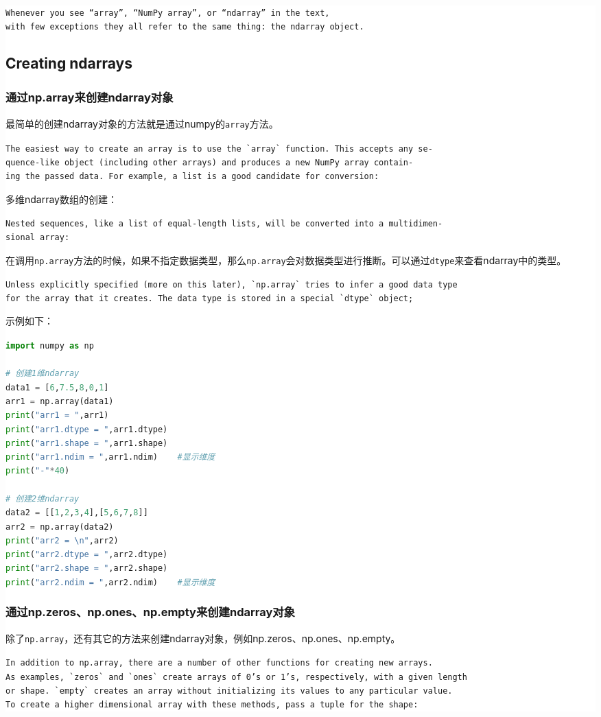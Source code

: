 	Whenever you see “array”, “NumPy array”, or “ndarray” in the text,
	with few exceptions they all refer to the same thing: the ndarray object.

## Creating ndarrays ##

### 通过np.array来创建ndarray对象 ###

最简单的创建ndarray对象的方法就是通过numpy的`array`方法。

	The easiest way to create an array is to use the `array` function. This accepts any se-
	quence-like object (including other arrays) and produces a new NumPy array contain-
	ing the passed data. For example, a list is a good candidate for conversion:

多维ndarray数组的创建：

	Nested sequences, like a list of equal-length lists, will be converted into a multidimen-
	sional array:

在调用`np.array`方法的时候，如果不指定数据类型，那么`np.array`会对数据类型进行推断。可以通过`dtype`来查看ndarray中的类型。

	Unless explicitly specified (more on this later), `np.array` tries to infer a good data type
	for the array that it creates. The data type is stored in a special `dtype` object;

示例如下：

```python
import numpy as np

# 创建1维ndarray
data1 = [6,7.5,8,0,1]
arr1 = np.array(data1)
print("arr1 = ",arr1)
print("arr1.dtype = ",arr1.dtype)
print("arr1.shape = ",arr1.shape)
print("arr1.ndim = ",arr1.ndim)    #显示维度
print("-"*40)

# 创建2维ndarray
data2 = [[1,2,3,4],[5,6,7,8]]
arr2 = np.array(data2)
print("arr2 = \n",arr2)
print("arr2.dtype = ",arr2.dtype)
print("arr2.shape = ",arr2.shape)
print("arr2.ndim = ",arr2.ndim)    #显示维度
```

### 通过np.zeros、np.ones、np.empty来创建ndarray对象 ###

除了`np.array`，还有其它的方法来创建ndarray对象，例如np.zeros、np.ones、np.empty。

	In addition to np.array, there are a number of other functions for creating new arrays.
	As examples, `zeros` and `ones` create arrays of 0’s or 1’s, respectively, with a given length
	or shape. `empty` creates an array without initializing its values to any particular value.
	To create a higher dimensional array with these methods, pass a tuple for the shape:
